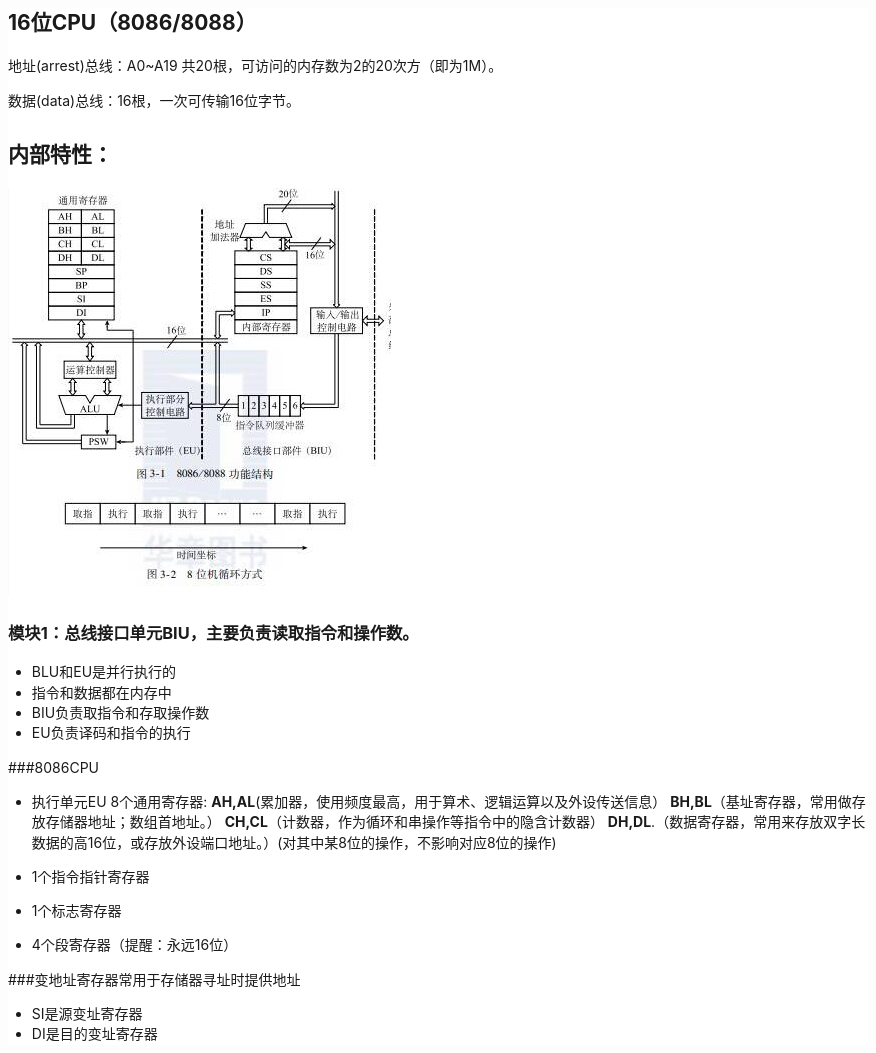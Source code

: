 16位CPU（8086/8088）
-----------------

地址(arrest)总线：A0~A19 共20根，可访问的内存数为2的20次方（即为1M）。

数据(data)总线：16根，一次可传输16位字节。

内部特性：
-----

![c9fcc3cec3fdfc031c56ee36d23f8794a4c22615.jpg](resources/B74A38AAF00E8DFD2CF264FA96DB509D.jpg)

### 模块1：总线接口单元BIU，主要负责读取指令和操作数。

* BLU和EU是并行执行的
* 指令和数据都在内存中
* BIU负责取指令和存取操作数
* EU负责译码和指令的执行

###8086CPU

* 执行单元EU 8个通用寄存器:
  **AH,AL**(累加器，使用频度最高，用于算术、逻辑运算以及外设传送信息）
  **BH,BL**（基址寄存器，常用做存放存储器地址；数组首地址。）
  **CH,CL**（计数器，作为循环和串操作等指令中的隐含计数器）
  **DH,DL**.（数据寄存器，常用来存放双字长数据的高16位，或存放外设端口地址。）(对其中某8位的操作，不影响对应8位的操作)

* 1个指令指针寄存器
* 1个标志寄存器
* 4个段寄存器（提醒：永远16位）

###变地址寄存器常用于存储器寻址时提供地址

* SI是源变址寄存器
* DI是目的变址寄存器
